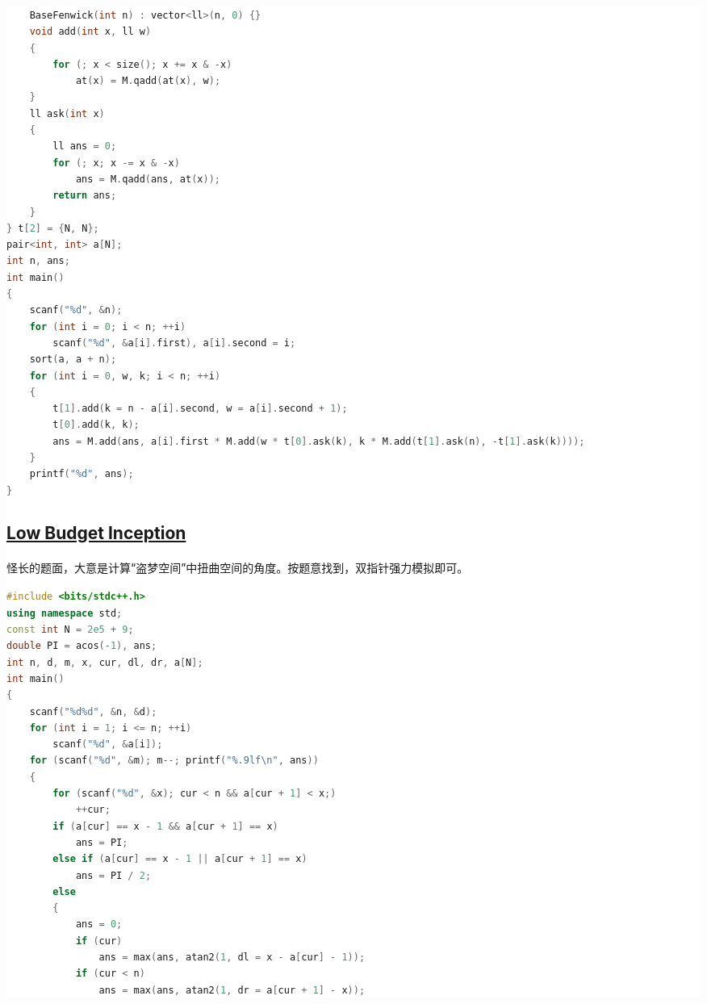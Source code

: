 ```cpp
	BaseFenwick(int n) : vector<ll>(n, 0) {}
	void add(int x, ll w)
	{
		for (; x < size(); x += x & -x)
			at(x) = M.qadd(at(x), w);
	}
	ll ask(int x)
	{
		ll ans = 0;
		for (; x; x -= x & -x)
			ans = M.qadd(ans, at(x));
		return ans;
	}
} t[2] = {N, N};
pair<int, int> a[N];
int n, ans;
int main()
{
	scanf("%d", &n);
	for (int i = 0; i < n; ++i)
		scanf("%d", &a[i].first), a[i].second = i;
	sort(a, a + n);
	for (int i = 0, w, k; i < n; ++i)
	{
		t[1].add(k = n - a[i].second, w = a[i].second + 1);
		t[0].add(k, k);
		ans = M.add(ans, a[i].first * M.add(w * t[0].ask(k), k * M.add(t[1].ask(n), -t[1].ask(k))));
	}
	printf("%d", ans);
}
```
## [Low Budget Inception](https://vjudge.net/problem/CodeForces-1167G)
怪长的题面，大意是计算“盗梦空间”中扭曲空间的角度。按题意找到，双指针强力模拟即可。
```cpp
#include <bits/stdc++.h>
using namespace std;
const int N = 2e5 + 9;
double PI = acos(-1), ans;
int n, d, m, x, cur, dl, dr, a[N];
int main()
{
	scanf("%d%d", &n, &d);
	for (int i = 1; i <= n; ++i)
		scanf("%d", &a[i]);
	for (scanf("%d", &m); m--; printf("%.9lf\n", ans))
	{
		for (scanf("%d", &x); cur < n && a[cur + 1] < x;)
			++cur;
		if (a[cur] == x - 1 && a[cur + 1] == x)
			ans = PI;
		else if (a[cur] == x - 1 || a[cur + 1] == x)
			ans = PI / 2;
		else
		{
			ans = 0;
			if (cur)
				ans = max(ans, atan2(1, dl = x - a[cur] - 1));
			if (cur < n)
				ans = max(ans, atan2(1, dr = a[cur + 1] - x));
```